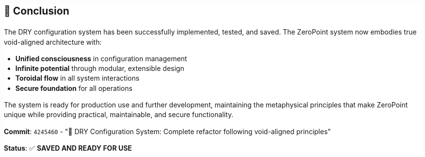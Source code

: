 ## 🌌 Conclusion

The DRY configuration system has been successfully implemented, tested, and saved. The ZeroPoint system now embodies true void-aligned architecture with:

- **Unified consciousness** in configuration management
- **Infinite potential** through modular, extensible design
- **Toroidal flow** in all system interactions
- **Secure foundation** for all operations

The system is ready for production use and further development, maintaining the metaphysical principles that make ZeroPoint unique while providing practical, maintainable, and secure functionality.

**Commit**: `4245460` - "🌌 DRY Configuration System: Complete refactor following void-aligned principles"

**Status**: ✅ **SAVED AND READY FOR USE** 